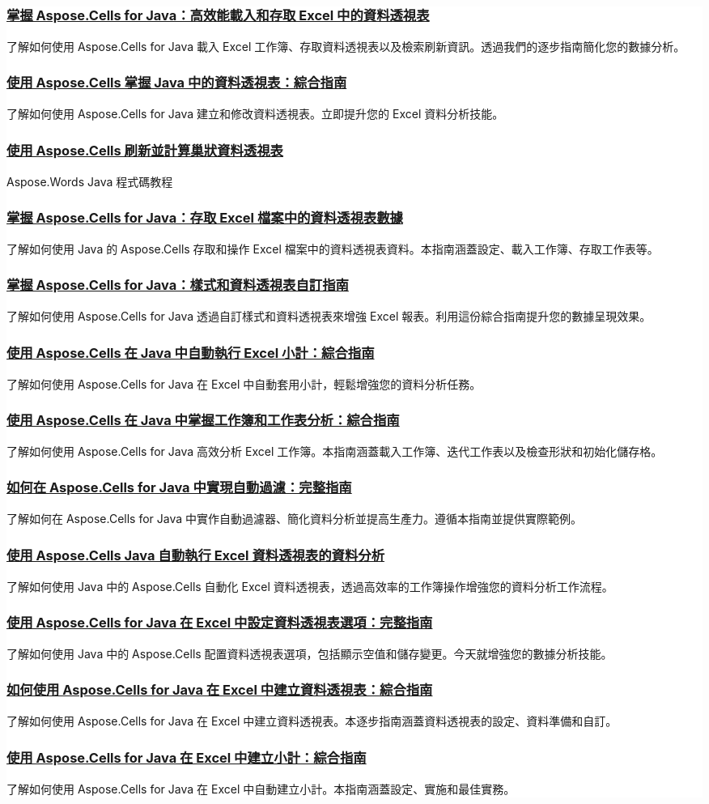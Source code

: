 ### [掌握 Aspose.Cells for Java：高效能載入和存取 Excel 中的資料透視表](./aspose-cells-java-load-pivot-tables/)
了解如何使用 Aspose.Cells for Java 載入 Excel 工作簿、存取資料透視表以及檢索刷新資訊。透過我們的逐步指南簡化您的數據分析。

### [使用 Aspose.Cells 掌握 Java 中的資料透視表：綜合指南](./aspose-cells-java-master-pivot-tables/)
了解如何使用 Aspose.Cells for Java 建立和修改資料透視表。立即提升您的 Excel 資料分析技能。

### [使用 Aspose.Cells 刷新並計算巢狀資料透視表](./aspose-cells-java-nested-pivot-tables-refresh/)
Aspose.Words Java 程式碼教程

### [掌握 Aspose.Cells for Java：存取 Excel 檔案中的資料透視表數據](./aspose-cells-java-pivot-table-data/)
了解如何使用 Java 的 Aspose.Cells 存取和操作 Excel 檔案中的資料透視表資料。本指南涵蓋設定、載入工作簿、存取工作表等。

### [掌握 Aspose.Cells for Java：樣式和資料透視表自訂指南](./aspose-cells-java-style-pivot-table-customization/)
了解如何使用 Aspose.Cells for Java 透過自訂樣式和資料透視表來增強 Excel 報表。利用這份綜合指南提升您的數據呈現效果。

### [使用 Aspose.Cells 在 Java 中自動執行 Excel 小計：綜合指南](./aspose-cells-java-subtotals-data-automation/)
了解如何使用 Aspose.Cells for Java 在 Excel 中自動套用小計，輕鬆增強您的資料分析任務。

### [使用 Aspose.Cells 在 Java 中掌握工作簿和工作表分析：綜合指南](./aspose-cells-java-workbook-analysis/)
了解如何使用 Aspose.Cells for Java 高效分析 Excel 工作簿。本指南涵蓋載入工作簿、迭代工作表以及檢查形狀和初始化儲存格。

### [如何在 Aspose.Cells for Java 中實現自動過濾：完整指南](./autofilter-aspose-cells-java-guide/)
了解如何在 Aspose.Cells for Java 中實作自動過濾器、簡化資料分析並提高生產力。遵循本指南並提供實際範例。

### [使用 Aspose.Cells Java 自動執行 Excel 資料透視表的資料分析](./automate-excel-pivot-tables-aspose-cells-java/)
了解如何使用 Java 中的 Aspose.Cells 自動化 Excel 資料透視表，透過高效率的工作簿操作增強您的資料分析工作流程。

### [使用 Aspose.Cells for Java 在 Excel 中設定資料透視表選項：完整指南](./configure-pivottable-options-aspose-cells-java/)
了解如何使用 Java 中的 Aspose.Cells 配置資料透視表選項，包括顯示空值和儲存變更。今天就增強您的數據分析技能。

### [如何使用 Aspose.Cells for Java 在 Excel 中建立資料透視表：綜合指南](./create-pivot-tables-excel-aspose-cells-java/)
了解如何使用 Aspose.Cells for Java 在 Excel 中建立資料透視表。本逐步指南涵蓋資料透視表的設定、資料準備和自訂。

### [使用 Aspose.Cells for Java 在 Excel 中建立小計：綜合指南](./create-subtotals-excel-aspose-cells-java/)
了解如何使用 Aspose.Cells for Java 在 Excel 中自動建立小計。本指南涵蓋設定、實施和最佳實務。
